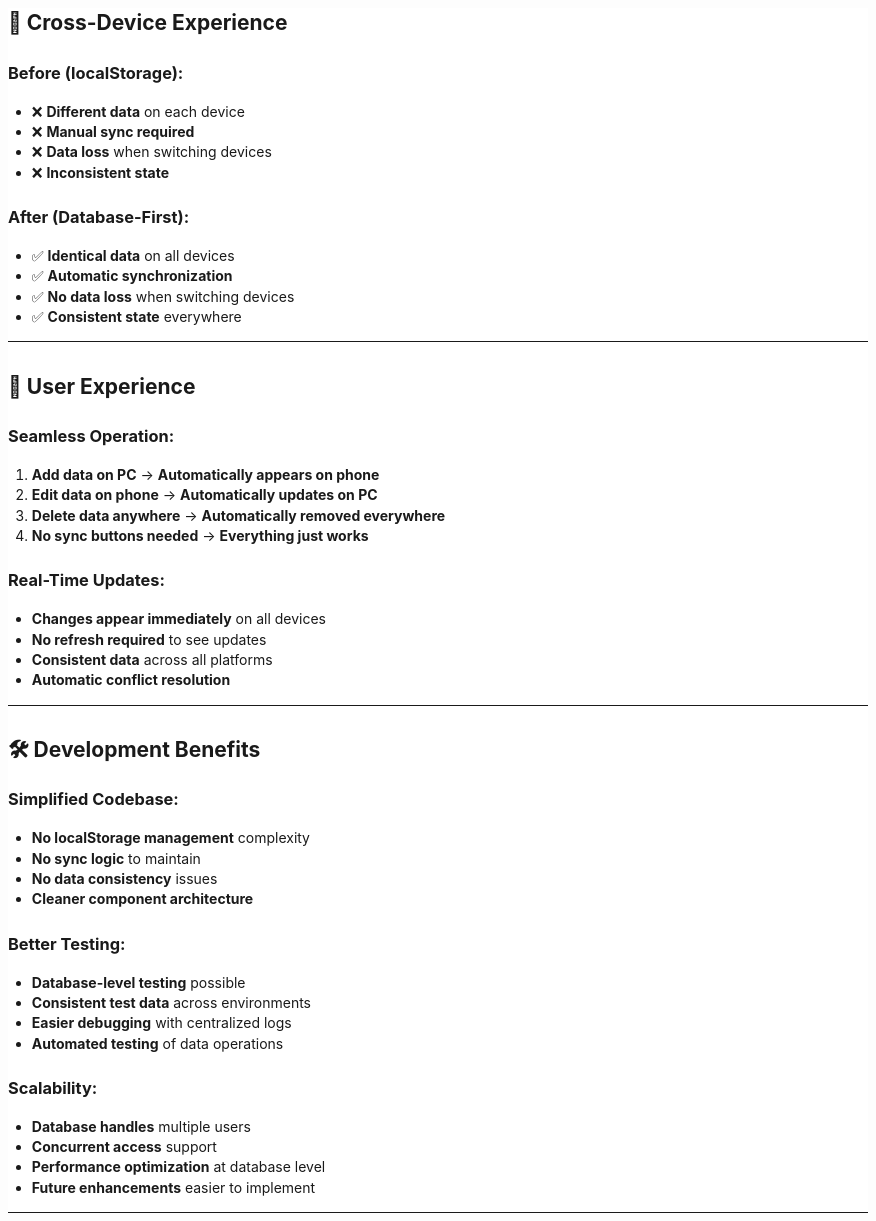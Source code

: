 
## 📱 Cross-Device Experience

### **Before (localStorage):**
- ❌ **Different data** on each device
- ❌ **Manual sync required**
- ❌ **Data loss** when switching devices
- ❌ **Inconsistent state**

### **After (Database-First):**
- ✅ **Identical data** on all devices
- ✅ **Automatic synchronization**
- ✅ **No data loss** when switching devices
- ✅ **Consistent state** everywhere

---

## 🎯 User Experience

### **Seamless Operation:**
1. **Add data on PC** → **Automatically appears on phone**
2. **Edit data on phone** → **Automatically updates on PC**
3. **Delete data anywhere** → **Automatically removed everywhere**
4. **No sync buttons needed** → **Everything just works**

### **Real-Time Updates:**
- **Changes appear immediately** on all devices
- **No refresh required** to see updates
- **Consistent data** across all platforms
- **Automatic conflict resolution**

---

## 🛠️ Development Benefits

### **Simplified Codebase:**
- **No localStorage management** complexity
- **No sync logic** to maintain
- **No data consistency** issues
- **Cleaner component architecture**

### **Better Testing:**
- **Database-level testing** possible
- **Consistent test data** across environments
- **Easier debugging** with centralized logs
- **Automated testing** of data operations

### **Scalability:**
- **Database handles** multiple users
- **Concurrent access** support
- **Performance optimization** at database level
- **Future enhancements** easier to implement

---
